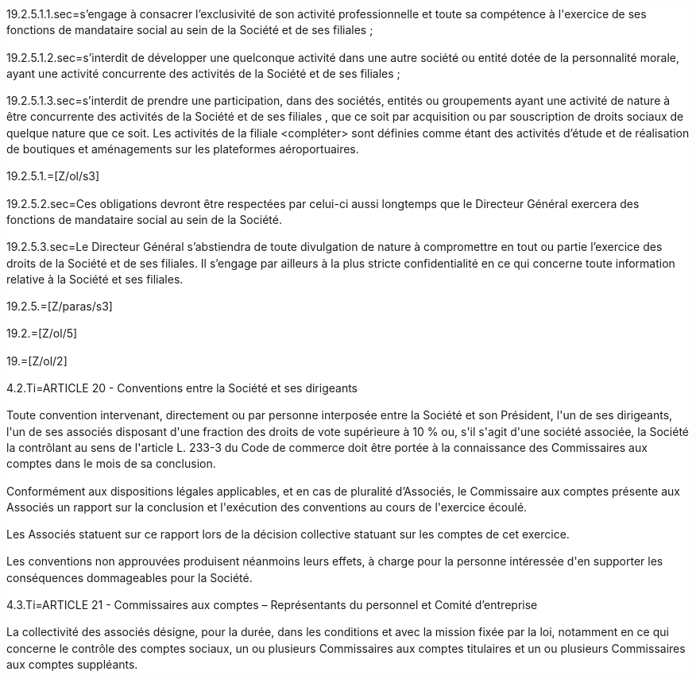 
19.2.5.1.1.sec=s’engage à consacrer l’exclusivité de son activité professionnelle et toute sa compétence à l'exercice de ses fonctions de mandataire social au sein de la Société et de ses filiales ;


19.2.5.1.2.sec=s’interdit de développer une quelconque activité dans une autre société ou entité dotée de la personnalité morale, ayant une activité concurrente des activités de la Société et de ses filiales ;


19.2.5.1.3.sec=s’interdit de prendre une participation, dans des sociétés, entités ou groupements ayant une activité de nature à être concurrente des activités de la Société et de ses filiales , que ce soit par acquisition ou par souscription de droits sociaux de quelque nature que ce soit.
Les activités de la filiale <compléter> sont définies comme étant des activités d’étude et de réalisation de boutiques et aménagements sur les plateformes aéroportuaires.


19.2.5.1.=[Z/ol/s3]


19.2.5.2.sec=Ces obligations devront être respectées par celui-ci aussi longtemps que le Directeur Général exercera des fonctions de mandataire social au sein de la Société.


19.2.5.3.sec=Le Directeur Général s’abstiendra de toute divulgation de nature à compromettre en tout ou partie l’exercice des droits de la Société et de ses filiales. Il s’engage par ailleurs à la plus stricte confidentialité en ce qui concerne toute information relative à la Société et ses filiales.


19.2.5.=[Z/paras/s3]


19.2.=[Z/ol/5]


19.=[Z/ol/2]


4.2.Ti=ARTICLE 20 - Conventions entre la Société et ses dirigeants

Toute convention intervenant, directement ou par personne interposée entre la Société et son Président, l'un de ses dirigeants, l'un de ses associés disposant d'une fraction des droits de vote supérieure à 10 % ou, s'il s'agit d'une société associée, la Société la contrôlant au sens de l'article L. 233-3 du Code de commerce doit être portée à la connaissance des Commissaires aux comptes dans le mois de sa conclusion.

Conformément aux dispositions légales applicables, et en cas de pluralité d’Associés, le Commissaire aux comptes présente aux Associés un rapport sur la conclusion et l'exécution des conventions au cours de l'exercice écoulé. 

Les Associés statuent sur ce rapport lors de la décision collective statuant sur les comptes de cet exercice. 

Les conventions non approuvées produisent néanmoins leurs effets, à charge pour la personne intéressée d'en supporter les conséquences dommageables pour la Société.


4.3.Ti=ARTICLE 21 - Commissaires aux comptes – Représentants du personnel et Comité d’entreprise

La collectivité des associés désigne, pour la durée, dans les conditions et avec la mission fixée par la loi, notamment en ce qui concerne le contrôle des comptes sociaux, un ou plusieurs Commissaires aux comptes titulaires et un ou plusieurs Commissaires aux comptes suppléants.
